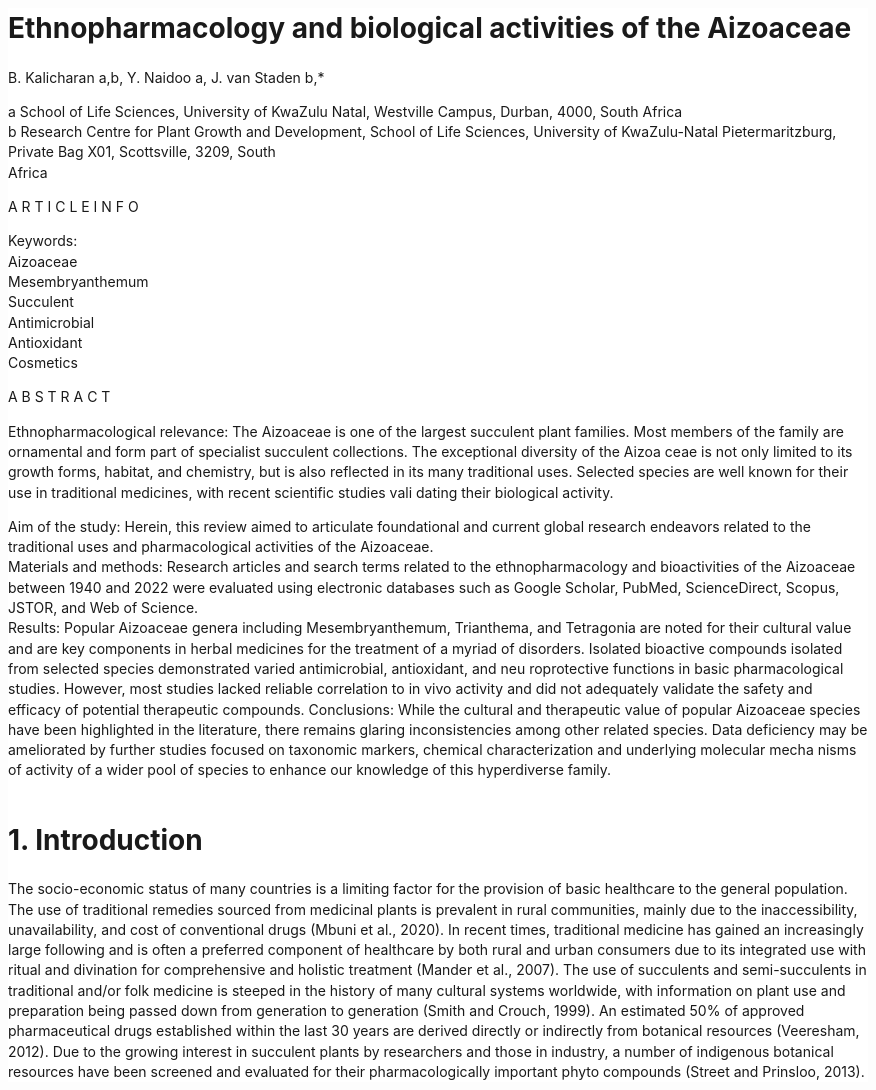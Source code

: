 # Ethnopharmacology and biological activities of the Aizoaceae

B. Kalicharan a,b, Y. Naidoo a, J. van Staden b,\*

a School of Life Sciences, University of KwaZulu Natal, Westville Campus, Durban, 4000, South Africa   
b Research Centre for Plant Growth and Development, School of Life Sciences, University of KwaZulu-Natal Pietermaritzburg, Private Bag X01, Scottsville, 3209, South   
Africa

A R T I C L E  I N F O

Keywords:   
Aizoaceae   
Mesembryanthemum   
Succulent   
Antimicrobial   
Antioxidant   
Cosmetics

A B S T R A C T

Ethnopharmacological relevance: The Aizoaceae is one of the largest succulent plant families. Most members of the family are ornamental and form part of specialist succulent collections. The exceptional diversity of the Aizoa­ ceae is not only limited to its growth forms, habitat, and chemistry, but is also reflected in its many traditional uses. Selected species are well known for their use in traditional medicines, with recent scientific studies vali­ dating their biological activity.

Aim of the study: Herein, this review aimed to articulate foundational and current global research endeavors related to the traditional uses and pharmacological activities of the Aizoaceae.   
Materials and methods: Research articles and search terms related to the ethnopharmacology and bioactivities of the Aizoaceae between 1940 and 2022 were evaluated using electronic databases such as Google Scholar, PubMed, ScienceDirect, Scopus, JSTOR, and Web of Science.   
Results: Popular Aizoaceae genera including Mesembryanthemum, Trianthema, and Tetragonia are noted for their cultural value and are key components in herbal medicines for the treatment of a myriad of disorders. Isolated bioactive compounds isolated from selected species demonstrated varied antimicrobial, antioxidant, and neu­ roprotective functions in basic pharmacological studies. However, most studies lacked reliable correlation to in vivo activity and did not adequately validate the safety and efficacy of potential therapeutic compounds. Conclusions: While the cultural and therapeutic value of popular Aizoaceae species have been highlighted in the literature, there remains glaring inconsistencies among other related species. Data deficiency may be ameliorated by further studies focused on taxonomic markers, chemical characterization and underlying molecular mecha­ nisms of activity of a wider pool of species to enhance our knowledge of this hyperdiverse family.

# 1. Introduction

The socio-economic status of many countries is a limiting factor for the provision of basic healthcare to the general population. The use of traditional remedies sourced from medicinal plants is prevalent in rural communities, mainly due to the inaccessibility, unavailability, and cost of conventional drugs (Mbuni et al., 2020). In recent times, traditional medicine has gained an increasingly large following and is often a preferred component of healthcare by both rural and urban consumers due to its integrated use with ritual and divination for comprehensive and holistic treatment (Mander et al., 2007). The use of succulents and semi-succulents in traditional and/or folk medicine is steeped in the history of many cultural systems worldwide, with information on plant use and preparation being passed down from generation to generation (Smith and Crouch, 1999). An estimated $5 0 \%$ of approved pharmaceutical drugs established within the last 30 years are derived directly or indirectly from botanical resources (Veeresham, 2012). Due to the growing interest in succulent plants by researchers and those in industry, a number of indigenous botanical resources have been screened and evaluated for their pharmacologically important phyto­ compounds (Street and Prinsloo, 2013).
